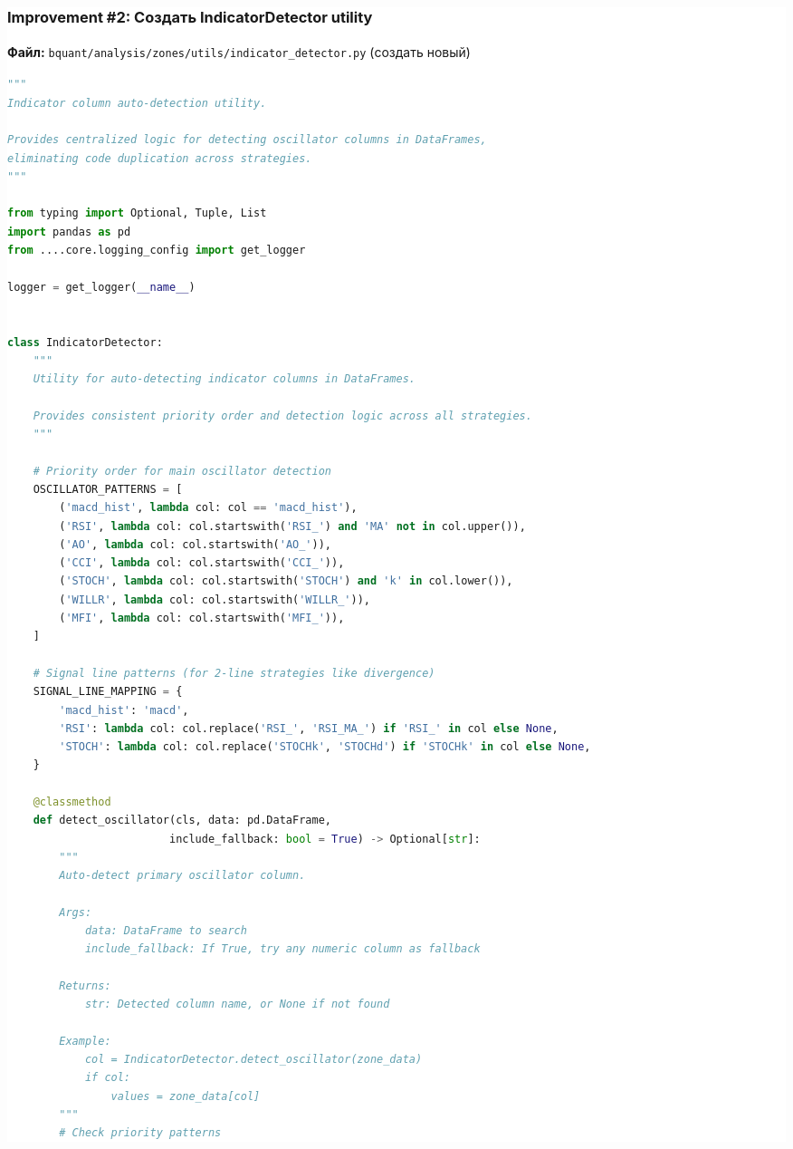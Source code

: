 
### Improvement #2: Создать IndicatorDetector utility

**Файл:** `bquant/analysis/zones/utils/indicator_detector.py` (создать новый)

```python
"""
Indicator column auto-detection utility.

Provides centralized logic for detecting oscillator columns in DataFrames,
eliminating code duplication across strategies.
"""

from typing import Optional, Tuple, List
import pandas as pd
from ....core.logging_config import get_logger

logger = get_logger(__name__)


class IndicatorDetector:
    """
    Utility for auto-detecting indicator columns in DataFrames.
    
    Provides consistent priority order and detection logic across all strategies.
    """
    
    # Priority order for main oscillator detection
    OSCILLATOR_PATTERNS = [
        ('macd_hist', lambda col: col == 'macd_hist'),
        ('RSI', lambda col: col.startswith('RSI_') and 'MA' not in col.upper()),
        ('AO', lambda col: col.startswith('AO_')),
        ('CCI', lambda col: col.startswith('CCI_')),
        ('STOCH', lambda col: col.startswith('STOCH') and 'k' in col.lower()),
        ('WILLR', lambda col: col.startswith('WILLR_')),
        ('MFI', lambda col: col.startswith('MFI_')),
    ]
    
    # Signal line patterns (for 2-line strategies like divergence)
    SIGNAL_LINE_MAPPING = {
        'macd_hist': 'macd',
        'RSI': lambda col: col.replace('RSI_', 'RSI_MA_') if 'RSI_' in col else None,
        'STOCH': lambda col: col.replace('STOCHk', 'STOCHd') if 'STOCHk' in col else None,
    }
    
    @classmethod
    def detect_oscillator(cls, data: pd.DataFrame, 
                         include_fallback: bool = True) -> Optional[str]:
        """
        Auto-detect primary oscillator column.
        
        Args:
            data: DataFrame to search
            include_fallback: If True, try any numeric column as fallback
        
        Returns:
            str: Detected column name, or None if not found
        
        Example:
            col = IndicatorDetector.detect_oscillator(zone_data)
            if col:
                values = zone_data[col]
        """
        # Check priority patterns
```